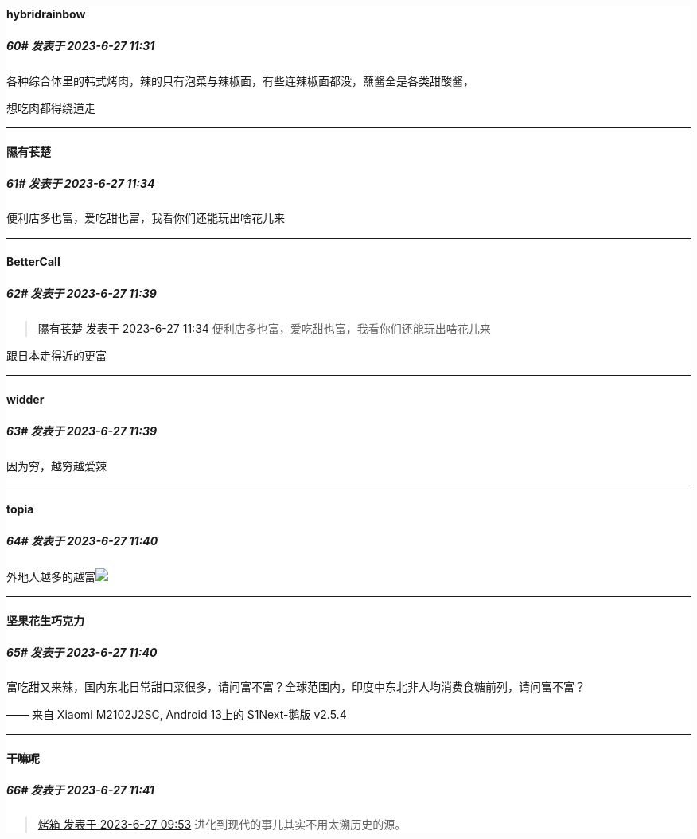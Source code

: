 ####  hybridrainbow  
##### 60#       发表于 2023-6-27 11:31

各种综合体里的韩式烤肉，辣的只有泡菜与辣椒面，有些连辣椒面都没，蘸酱全是各类甜酸酱，

想吃肉都得绕道走


*****

####  隰有苌楚  
##### 61#       发表于 2023-6-27 11:34

便利店多也富，爱吃甜也富，我看你们还能玩出啥花儿来

*****

####  BetterCall  
##### 62#       发表于 2023-6-27 11:39

<blockquote><a href="httphttps://bbs.saraba1st.com/2b/forum.php?mod=redirect&amp;goto=findpost&amp;pid=61450372&amp;ptid=2141829" target="_blank">隰有苌楚 发表于 2023-6-27 11:34</a>
便利店多也富，爱吃甜也富，我看你们还能玩出啥花儿来</blockquote>
跟日本走得近的更富

*****

####  widder  
##### 63#       发表于 2023-6-27 11:39

因为穷，越穷越爱辣

*****

####  topia  
##### 64#       发表于 2023-6-27 11:40

外地人越多的越富<img src="https://static.saraba1st.com/image/smiley/face2017/037.png" referrerpolicy="no-referrer">

*****

####  坚果花生巧克力  
##### 65#       发表于 2023-6-27 11:40

富吃甜又来辣，国内东北日常甜口菜很多，请问富不富？全球范围内，印度中东北非人均消费食糖前列，请问富不富？

—— 来自 Xiaomi M2102J2SC, Android 13上的 [S1Next-鹅版](https://github.com/ykrank/S1-Next/releases) v2.5.4

*****

####  干嘛呢  
##### 66#       发表于 2023-6-27 11:41

<blockquote><a href="httphttps://bbs.saraba1st.com/2b/forum.php?mod=redirect&amp;goto=findpost&amp;pid=61448733&amp;ptid=2141829" target="_blank">烤箱 发表于 2023-6-27 09:53</a>
进化到现代的事儿其实不用太溯历史的源。
